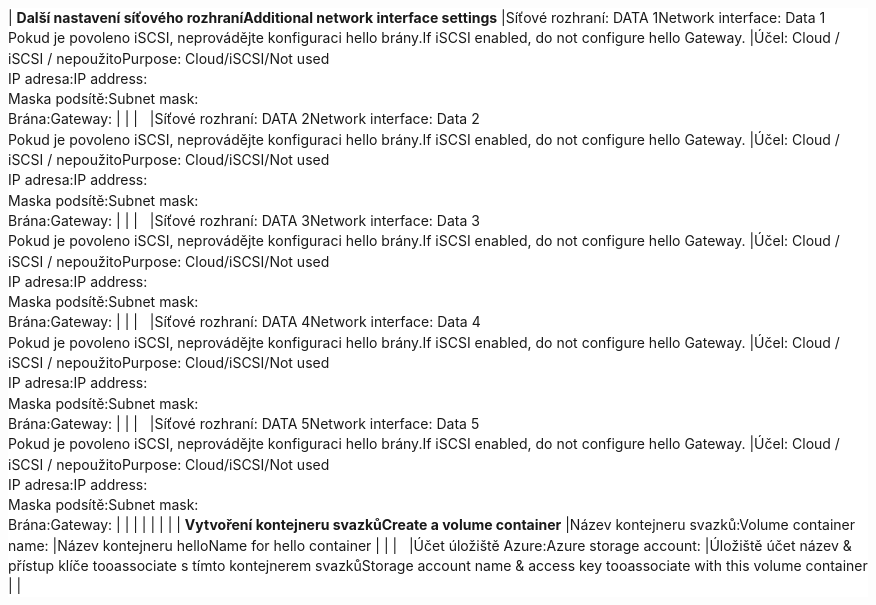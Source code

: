 | <span data-ttu-id="d5971-203">**Další nastavení síťového rozhraní**</span><span class="sxs-lookup"><span data-stu-id="d5971-203">**Additional network interface settings**</span></span> |<span data-ttu-id="d5971-204">Síťové rozhraní: DATA 1</span><span class="sxs-lookup"><span data-stu-id="d5971-204">Network interface: Data 1</span></span></br><span data-ttu-id="d5971-205">Pokud je povoleno iSCSI, neprovádějte konfiguraci hello brány.</span><span class="sxs-lookup"><span data-stu-id="d5971-205">If iSCSI enabled, do not configure hello Gateway.</span></span> |<span data-ttu-id="d5971-206">Účel: Cloud / iSCSI / nepoužito</span><span class="sxs-lookup"><span data-stu-id="d5971-206">Purpose: Cloud/iSCSI/Not used</span></span></br><span data-ttu-id="d5971-207">IP adresa:</span><span class="sxs-lookup"><span data-stu-id="d5971-207">IP address:</span></span></br><span data-ttu-id="d5971-208">Maska podsítě:</span><span class="sxs-lookup"><span data-stu-id="d5971-208">Subnet mask:</span></span></br><span data-ttu-id="d5971-209">Brána:</span><span class="sxs-lookup"><span data-stu-id="d5971-209">Gateway:</span></span> | |
| &nbsp; |<span data-ttu-id="d5971-210">Síťové rozhraní: DATA 2</span><span class="sxs-lookup"><span data-stu-id="d5971-210">Network interface: Data 2</span></span></br><span data-ttu-id="d5971-211">Pokud je povoleno iSCSI, neprovádějte konfiguraci hello brány.</span><span class="sxs-lookup"><span data-stu-id="d5971-211">If iSCSI enabled, do not configure hello Gateway.</span></span> |<span data-ttu-id="d5971-212">Účel: Cloud / iSCSI / nepoužito</span><span class="sxs-lookup"><span data-stu-id="d5971-212">Purpose: Cloud/iSCSI/Not used</span></span></br><span data-ttu-id="d5971-213">IP adresa:</span><span class="sxs-lookup"><span data-stu-id="d5971-213">IP address:</span></span></br><span data-ttu-id="d5971-214">Maska podsítě:</span><span class="sxs-lookup"><span data-stu-id="d5971-214">Subnet mask:</span></span></br><span data-ttu-id="d5971-215">Brána:</span><span class="sxs-lookup"><span data-stu-id="d5971-215">Gateway:</span></span> | |
| &nbsp; |<span data-ttu-id="d5971-216">Síťové rozhraní: DATA 3</span><span class="sxs-lookup"><span data-stu-id="d5971-216">Network interface: Data 3</span></span></br><span data-ttu-id="d5971-217">Pokud je povoleno iSCSI, neprovádějte konfiguraci hello brány.</span><span class="sxs-lookup"><span data-stu-id="d5971-217">If iSCSI enabled, do not configure hello Gateway.</span></span> |<span data-ttu-id="d5971-218">Účel: Cloud / iSCSI / nepoužito</span><span class="sxs-lookup"><span data-stu-id="d5971-218">Purpose: Cloud/iSCSI/Not used</span></span></br><span data-ttu-id="d5971-219">IP adresa:</span><span class="sxs-lookup"><span data-stu-id="d5971-219">IP address:</span></span></br><span data-ttu-id="d5971-220">Maska podsítě:</span><span class="sxs-lookup"><span data-stu-id="d5971-220">Subnet mask:</span></span></br><span data-ttu-id="d5971-221">Brána:</span><span class="sxs-lookup"><span data-stu-id="d5971-221">Gateway:</span></span> | |
| &nbsp; |<span data-ttu-id="d5971-222">Síťové rozhraní: DATA 4</span><span class="sxs-lookup"><span data-stu-id="d5971-222">Network interface: Data 4</span></span></br><span data-ttu-id="d5971-223">Pokud je povoleno iSCSI, neprovádějte konfiguraci hello brány.</span><span class="sxs-lookup"><span data-stu-id="d5971-223">If iSCSI enabled, do not configure hello Gateway.</span></span> |<span data-ttu-id="d5971-224">Účel: Cloud / iSCSI / nepoužito</span><span class="sxs-lookup"><span data-stu-id="d5971-224">Purpose: Cloud/iSCSI/Not used</span></span></br><span data-ttu-id="d5971-225">IP adresa:</span><span class="sxs-lookup"><span data-stu-id="d5971-225">IP address:</span></span></br><span data-ttu-id="d5971-226">Maska podsítě:</span><span class="sxs-lookup"><span data-stu-id="d5971-226">Subnet mask:</span></span></br><span data-ttu-id="d5971-227">Brána:</span><span class="sxs-lookup"><span data-stu-id="d5971-227">Gateway:</span></span> | |
| &nbsp; |<span data-ttu-id="d5971-228">Síťové rozhraní: DATA 5</span><span class="sxs-lookup"><span data-stu-id="d5971-228">Network interface: Data 5</span></span></br><span data-ttu-id="d5971-229">Pokud je povoleno iSCSI, neprovádějte konfiguraci hello brány.</span><span class="sxs-lookup"><span data-stu-id="d5971-229">If iSCSI enabled, do not configure hello Gateway.</span></span> |<span data-ttu-id="d5971-230">Účel: Cloud / iSCSI / nepoužito</span><span class="sxs-lookup"><span data-stu-id="d5971-230">Purpose: Cloud/iSCSI/Not used</span></span></br><span data-ttu-id="d5971-231">IP adresa:</span><span class="sxs-lookup"><span data-stu-id="d5971-231">IP address:</span></span></br><span data-ttu-id="d5971-232">Maska podsítě:</span><span class="sxs-lookup"><span data-stu-id="d5971-232">Subnet mask:</span></span></br><span data-ttu-id="d5971-233">Brána:</span><span class="sxs-lookup"><span data-stu-id="d5971-233">Gateway:</span></span> | |
|  | | | |
| <span data-ttu-id="d5971-234">**Vytvoření kontejneru svazků**</span><span class="sxs-lookup"><span data-stu-id="d5971-234">**Create a volume container**</span></span> |<span data-ttu-id="d5971-235">Název kontejneru svazků:</span><span class="sxs-lookup"><span data-stu-id="d5971-235">Volume container name:</span></span> |<span data-ttu-id="d5971-236">Název kontejneru hello</span><span class="sxs-lookup"><span data-stu-id="d5971-236">Name for hello container</span></span> | |
| &nbsp; |<span data-ttu-id="d5971-237">Účet úložiště Azure:</span><span class="sxs-lookup"><span data-stu-id="d5971-237">Azure storage account:</span></span> |<span data-ttu-id="d5971-238">Úložiště účet název & přístup klíče tooassociate s tímto kontejnerem svazků</span><span class="sxs-lookup"><span data-stu-id="d5971-238">Storage account name & access key tooassociate with this volume container</span></span> | |